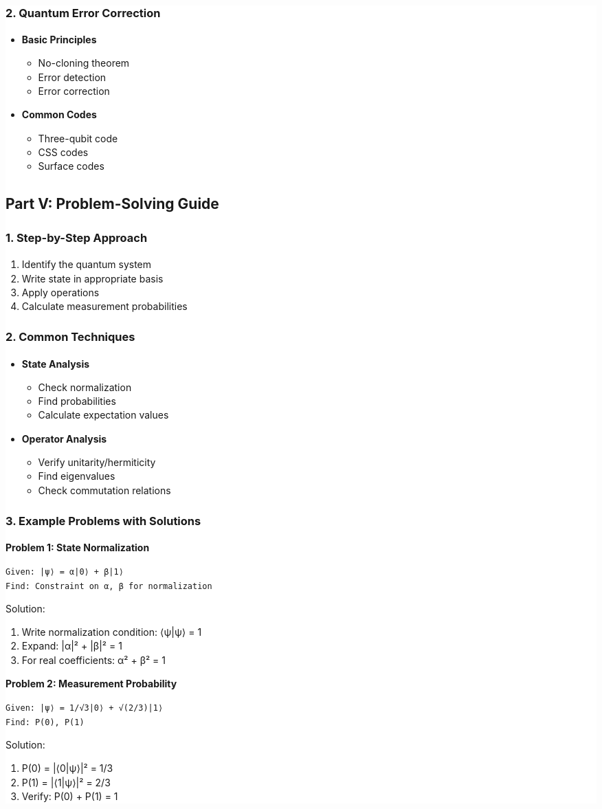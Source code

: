 ### 2. Quantum Error Correction
* **Basic Principles**
  - No-cloning theorem
  - Error detection
  - Error correction

* **Common Codes**
  - Three-qubit code
  - CSS codes
  - Surface codes

## Part V: Problem-Solving Guide

### 1. Step-by-Step Approach
1. Identify the quantum system
2. Write state in appropriate basis
3. Apply operations
4. Calculate measurement probabilities

### 2. Common Techniques
* **State Analysis**
  - Check normalization
  - Find probabilities
  - Calculate expectation values

* **Operator Analysis**
  - Verify unitarity/hermiticity
  - Find eigenvalues
  - Check commutation relations

### 3. Example Problems with Solutions

**Problem 1: State Normalization**
```
Given: |ψ⟩ = α|0⟩ + β|1⟩
Find: Constraint on α, β for normalization
```
Solution:
1. Write normalization condition: ⟨ψ|ψ⟩ = 1
2. Expand: |α|² + |β|² = 1
3. For real coefficients: α² + β² = 1

**Problem 2: Measurement Probability**
```
Given: |ψ⟩ = 1/√3|0⟩ + √(2/3)|1⟩
Find: P(0), P(1)
```
Solution:
1. P(0) = |⟨0|ψ⟩|² = 1/3
2. P(1) = |⟨1|ψ⟩|² = 2/3
3. Verify: P(0) + P(1) = 1
